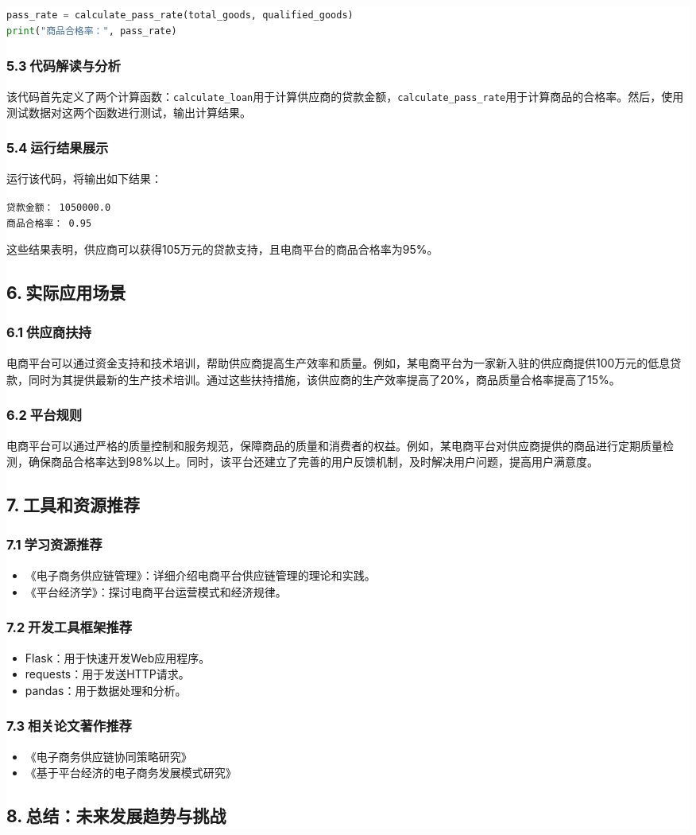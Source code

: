 ```python
pass_rate = calculate_pass_rate(total_goods, qualified_goods)
print("商品合格率：", pass_rate)
```

### 5.3 代码解读与分析

该代码首先定义了两个计算函数：`calculate_loan`用于计算供应商的贷款金额，`calculate_pass_rate`用于计算商品的合格率。然后，使用测试数据对这两个函数进行测试，输出计算结果。

### 5.4 运行结果展示

运行该代码，将输出如下结果：

```
贷款金额： 1050000.0
商品合格率： 0.95
```

这些结果表明，供应商可以获得105万元的贷款支持，且电商平台的商品合格率为95%。

## 6. 实际应用场景

### 6.1 供应商扶持

电商平台可以通过资金支持和技术培训，帮助供应商提高生产效率和质量。例如，某电商平台为一家新入驻的供应商提供100万元的低息贷款，同时为其提供最新的生产技术培训。通过这些扶持措施，该供应商的生产效率提高了20%，商品质量合格率提高了15%。

### 6.2 平台规则

电商平台可以通过严格的质量控制和服务规范，保障商品的质量和消费者的权益。例如，某电商平台对供应商提供的商品进行定期质量检测，确保商品合格率达到98%以上。同时，该平台还建立了完善的用户反馈机制，及时解决用户问题，提高用户满意度。

## 7. 工具和资源推荐

### 7.1 学习资源推荐

- 《电子商务供应链管理》：详细介绍电商平台供应链管理的理论和实践。
- 《平台经济学》：探讨电商平台运营模式和经济规律。

### 7.2 开发工具框架推荐

- Flask：用于快速开发Web应用程序。
- requests：用于发送HTTP请求。
- pandas：用于数据处理和分析。

### 7.3 相关论文著作推荐

- 《电子商务供应链协同策略研究》
- 《基于平台经济的电子商务发展模式研究》

## 8. 总结：未来发展趋势与挑战
